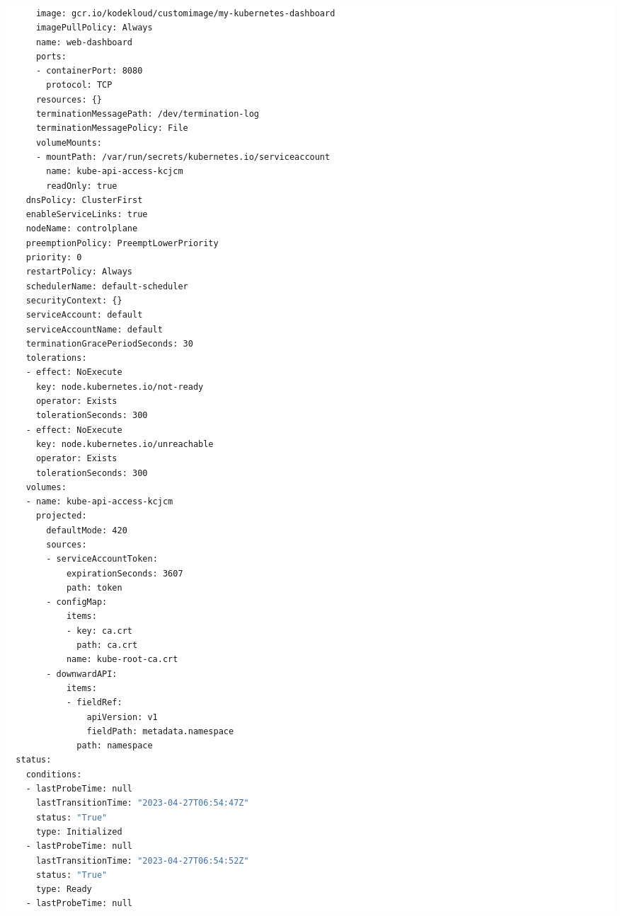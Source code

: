 ```bash
      image: gcr.io/kodekloud/customimage/my-kubernetes-dashboard
      imagePullPolicy: Always
      name: web-dashboard
      ports:
      - containerPort: 8080
        protocol: TCP
      resources: {}
      terminationMessagePath: /dev/termination-log
      terminationMessagePolicy: File
      volumeMounts:
      - mountPath: /var/run/secrets/kubernetes.io/serviceaccount
        name: kube-api-access-kcjcm
        readOnly: true
    dnsPolicy: ClusterFirst
    enableServiceLinks: true
    nodeName: controlplane
    preemptionPolicy: PreemptLowerPriority
    priority: 0
    restartPolicy: Always
    schedulerName: default-scheduler
    securityContext: {}
    serviceAccount: default
    serviceAccountName: default
    terminationGracePeriodSeconds: 30
    tolerations:
    - effect: NoExecute
      key: node.kubernetes.io/not-ready
      operator: Exists
      tolerationSeconds: 300
    - effect: NoExecute
      key: node.kubernetes.io/unreachable
      operator: Exists
      tolerationSeconds: 300
    volumes:
    - name: kube-api-access-kcjcm
      projected:
        defaultMode: 420
        sources:
        - serviceAccountToken:
            expirationSeconds: 3607
            path: token
        - configMap:
            items:
            - key: ca.crt
              path: ca.crt
            name: kube-root-ca.crt
        - downwardAPI:
            items:
            - fieldRef:
                apiVersion: v1
                fieldPath: metadata.namespace
              path: namespace
  status:
    conditions:
    - lastProbeTime: null
      lastTransitionTime: "2023-04-27T06:54:47Z"
      status: "True"
      type: Initialized
    - lastProbeTime: null
      lastTransitionTime: "2023-04-27T06:54:52Z"
      status: "True"
      type: Ready
    - lastProbeTime: null
```
